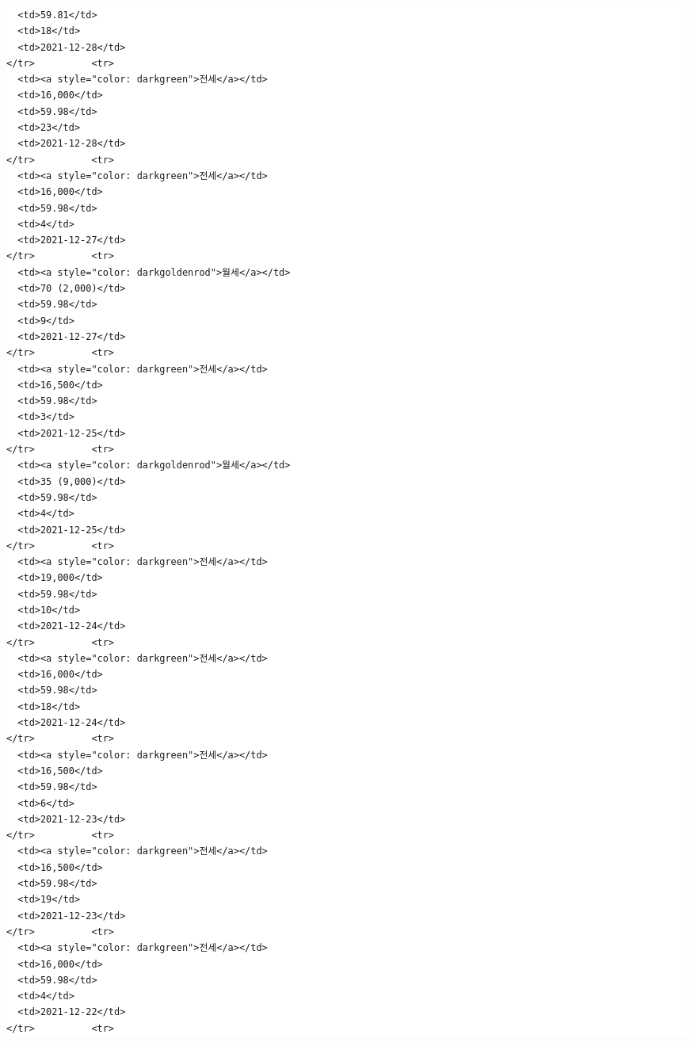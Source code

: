       <td>59.81</td>
      <td>18</td>
      <td>2021-12-28</td>
    </tr>          <tr>
      <td><a style="color: darkgreen">전세</a></td>
      <td>16,000</td>
      <td>59.98</td>
      <td>23</td>
      <td>2021-12-28</td>
    </tr>          <tr>
      <td><a style="color: darkgreen">전세</a></td>
      <td>16,000</td>
      <td>59.98</td>
      <td>4</td>
      <td>2021-12-27</td>
    </tr>          <tr>
      <td><a style="color: darkgoldenrod">월세</a></td>
      <td>70 (2,000)</td>
      <td>59.98</td>
      <td>9</td>
      <td>2021-12-27</td>
    </tr>          <tr>
      <td><a style="color: darkgreen">전세</a></td>
      <td>16,500</td>
      <td>59.98</td>
      <td>3</td>
      <td>2021-12-25</td>
    </tr>          <tr>
      <td><a style="color: darkgoldenrod">월세</a></td>
      <td>35 (9,000)</td>
      <td>59.98</td>
      <td>4</td>
      <td>2021-12-25</td>
    </tr>          <tr>
      <td><a style="color: darkgreen">전세</a></td>
      <td>19,000</td>
      <td>59.98</td>
      <td>10</td>
      <td>2021-12-24</td>
    </tr>          <tr>
      <td><a style="color: darkgreen">전세</a></td>
      <td>16,000</td>
      <td>59.98</td>
      <td>18</td>
      <td>2021-12-24</td>
    </tr>          <tr>
      <td><a style="color: darkgreen">전세</a></td>
      <td>16,500</td>
      <td>59.98</td>
      <td>6</td>
      <td>2021-12-23</td>
    </tr>          <tr>
      <td><a style="color: darkgreen">전세</a></td>
      <td>16,500</td>
      <td>59.98</td>
      <td>19</td>
      <td>2021-12-23</td>
    </tr>          <tr>
      <td><a style="color: darkgreen">전세</a></td>
      <td>16,000</td>
      <td>59.98</td>
      <td>4</td>
      <td>2021-12-22</td>
    </tr>          <tr>